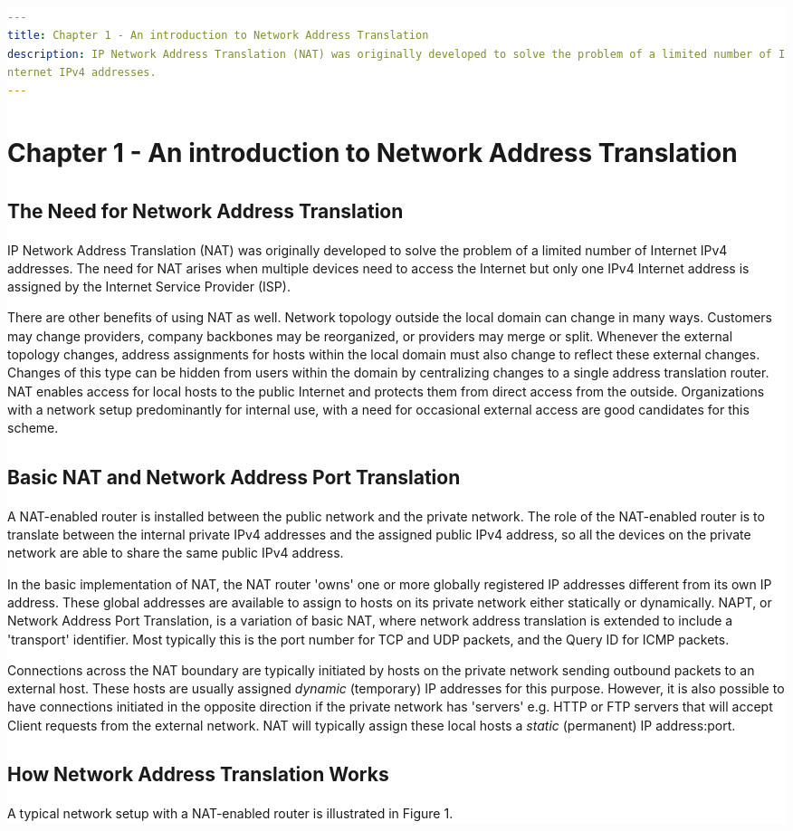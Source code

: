 ```yaml
---
title: Chapter 1 - An introduction to Network Address Translation
description: IP Network Address Translation (NAT) was originally developed to solve the problem of a limited number of Internet IPv4 addresses.
---
```


# Chapter 1 - An introduction to Network Address Translation

## The Need for Network Address Translation

IP Network Address Translation (NAT) was originally developed to solve the problem of a limited number of Internet IPv4 addresses. The need for NAT arises when multiple devices need to access the Internet but only one IPv4 Internet address is assigned by the Internet Service Provider (ISP).

There are other benefits of using NAT as well. Network topology outside the local domain can change in many ways. Customers may change providers, company backbones may be reorganized, or providers may merge or split. Whenever the external topology changes, address assignments for hosts within the local domain must also change to reflect these external changes. Changes of this type can be hidden from users within the domain by centralizing changes to a single address translation router. NAT enables access for local hosts to the public Internet and protects them from direct access from the outside. Organizations with a network setup predominantly for internal use, with a need for occasional external access are good candidates for this scheme.

## Basic NAT and Network Address Port Translation

A NAT-enabled router is installed between the public network and the private network. The role of the NAT-enabled router is to translate between the internal private IPv4 addresses and the assigned public IPv4 address, so all the devices on the private network are able to share the same public IPv4 address.

In the basic implementation of NAT, the NAT router 'owns' one or more globally registered IP addresses different from its own IP address. These global addresses are available to assign to hosts on its private network either statically or dynamically. NAPT, or Network Address Port Translation, is a variation of basic NAT, where network address translation is extended to include a 'transport' identifier. Most typically this is the port number for TCP and UDP packets, and the Query ID for ICMP packets.

Connections across the NAT boundary are typically initiated by hosts on the private network sending outbound packets to an external host. These hosts are usually assigned *dynamic* (temporary) IP addresses for this purpose. However, it is also possible to have connections initiated in the opposite direction if the private network has 'servers' e.g. HTTP or FTP servers that will accept Client requests from the external network. NAT will typically assign these local hosts a *static* (permanent) IP address:port.

## How Network Address Translation Works

A typical network setup with a NAT-enabled router is illustrated in Figure 1.
